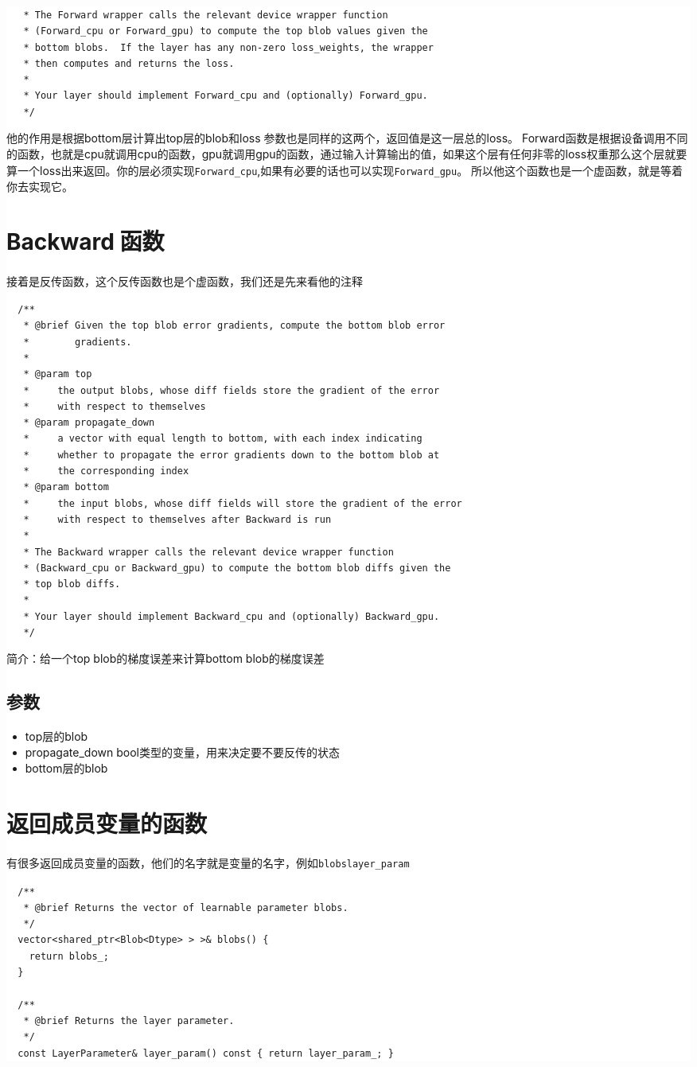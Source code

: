 ```
   * The Forward wrapper calls the relevant device wrapper function
   * (Forward_cpu or Forward_gpu) to compute the top blob values given the
   * bottom blobs.  If the layer has any non-zero loss_weights, the wrapper
   * then computes and returns the loss.
   *
   * Your layer should implement Forward_cpu and (optionally) Forward_gpu.
   */
```
他的作用是根据bottom层计算出top层的blob和loss
参数也是同样的这两个，返回值是这一层总的loss。
Forward函数是根据设备调用不同的函数，也就是cpu就调用cpu的函数，gpu就调用gpu的函数，通过输入计算输出的值，如果这个层有任何非零的loss权重那么这个层就要算一个loss出来返回。你的层必须实现<code>Forward_cpu</code>,如果有必要的话也可以实现<code>Forward_gpu</code>。
所以他这个函数也是一个虚函数，就是等着你去实现它。

# Backward 函数
接着是反传函数，这个反传函数也是个虚函数，我们还是先来看他的注释
```
  /**
   * @brief Given the top blob error gradients, compute the bottom blob error
   *        gradients.
   *
   * @param top
   *     the output blobs, whose diff fields store the gradient of the error
   *     with respect to themselves
   * @param propagate_down
   *     a vector with equal length to bottom, with each index indicating
   *     whether to propagate the error gradients down to the bottom blob at
   *     the corresponding index
   * @param bottom
   *     the input blobs, whose diff fields will store the gradient of the error
   *     with respect to themselves after Backward is run
   *
   * The Backward wrapper calls the relevant device wrapper function
   * (Backward_cpu or Backward_gpu) to compute the bottom blob diffs given the
   * top blob diffs.
   *
   * Your layer should implement Backward_cpu and (optionally) Backward_gpu.
   */
```
简介：给一个top blob的梯度误差来计算bottom blob的梯度误差
## 参数
* top层的blob
* propagate_down bool类型的变量，用来决定要不要反传的状态
* bottom层的blob

# 返回成员变量的函数
有很多返回成员变量的函数，他们的名字就是变量的名字，例如<code>blobs</code><code>layer_param</code>
```
  /**
   * @brief Returns the vector of learnable parameter blobs.
   */
  vector<shared_ptr<Blob<Dtype> > >& blobs() {
    return blobs_;
  }

  /**
   * @brief Returns the layer parameter.
   */
  const LayerParameter& layer_param() const { return layer_param_; }
```
